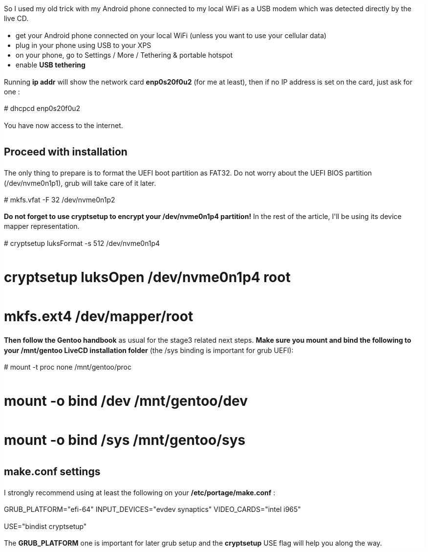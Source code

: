 So I used my old trick with my Android phone connected to my local WiFi as a USB modem which was detected directly by the live CD.

- get your Android phone connected on your local WiFi (unless you want to use your cellular data)
- plug in your phone using USB to your XPS
- on your phone, go to Settings / More / Tethering & portable hotspot
- enable **USB tethering**

Running **ip addr** will show the network card **enp0s20f0u2** (for me at least), then if no IP address is set on the card, just ask for one :

\# dhcpcd enp0s20f0u2

You have now access to the internet.

## Proceed with installation

The only thing to prepare is to format the UEFI boot partition as FAT32. Do not worry about the UEFI BIOS partition (/dev/nvme0n1p1), grub will take care of it later.

\# mkfs.vfat -F 32 /dev/nvme0n1p2

**Do not forget to use cryptsetup to encrypt your /dev/nvme0n1p4 partition!** In the rest of the article, I'll be using its device mapper representation.

\# cryptsetup luksFormat -s 512 /dev/nvme0n1p4
# cryptsetup luksOpen /dev/nvme0n1p4 root
# mkfs.ext4 /dev/mapper/root

**Then follow the Gentoo handbook** as usual for the stage3 related next steps. **Make sure you mount and bind the following to your /mnt/gentoo LiveCD installation folder** (the /sys binding is important for grub UEFI):

\# mount -t proc none /mnt/gentoo/proc
# mount -o bind /dev /mnt/gentoo/dev
# mount -o bind /sys /mnt/gentoo/sys

## make.conf settings

I strongly recommend using at least the following on your **/etc/portage/make.conf** :

GRUB_PLATFORM="efi-64"
INPUT_DEVICES="evdev synaptics"
VIDEO_CARDS="intel i965"

USE="bindist cryptsetup"

The **GRUB_PLATFORM** one is important for later grub setup and the **cryptsetup** USE flag will help you along the way.
